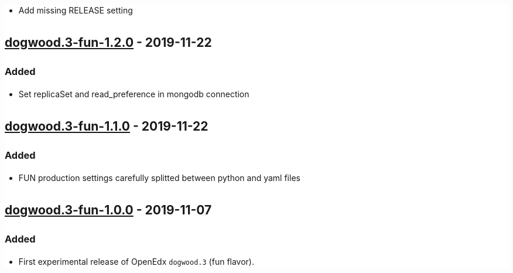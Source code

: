 - Add missing RELEASE setting

## [dogwood.3-fun-1.2.0] - 2019-11-22

### Added

- Set replicaSet and read_preference in mongodb connection

## [dogwood.3-fun-1.1.0] - 2019-11-22

### Added

- FUN production settings carefully splitted between python and yaml files

## [dogwood.3-fun-1.0.0] - 2019-11-07

### Added

- First experimental release of OpenEdx `dogwood.3` (fun flavor).

[unreleased]: https://github.com/openfun/openedx-docker/compare/dogwood.3-fun-2.14.0...HEAD
[dogwood.3-fun-2.14.0]: https://github.com/openfun/openedx-docker/compare/dogwood.3-fun-2.13.0...dogwood.3-fun-2.14.0
[dogwood.3-fun-2.13.0]: https://github.com/openfun/openedx-docker/compare/dogwood.3-fun-2.12.0...dogwood.3-fun-2.13.0
[dogwood.3-fun-2.12.0]: https://github.com/openfun/openedx-docker/compare/dogwood.3-fun-2.11.0...dogwood.3-fun-2.12.0
[dogwood.3-fun-2.11.0]: https://github.com/openfun/openedx-docker/compare/dogwood.3-fun-2.10.0...dogwood.3-fun-2.11.0
[dogwood.3-fun-2.10.0]: https://github.com/openfun/openedx-docker/compare/dogwood.3-fun-2.9.1...dogwood.3-fun-2.10.0
[dogwood.3-fun-2.9.1]: https://github.com/openfun/openedx-docker/compare/dogwood.3-fun-2.9.0...dogwood.3-fun-2.9.1
[dogwood.3-fun-2.9.0]: https://github.com/openfun/openedx-docker/compare/dogwood.3-fun-2.8.0...dogwood.3-fun-2.9.0
[dogwood.3-fun-2.8.0]: https://github.com/openfun/openedx-docker/compare/dogwood.3-fun-2.7.1...dogwood.3-fun-2.8.0
[dogwood.3-fun-2.7.1]: https://github.com/openfun/openedx-docker/compare/dogwood.3-fun-2.7.0...dogwood.3-fun-2.7.1
[dogwood.3-fun-2.7.0]: https://github.com/openfun/openedx-docker/compare/dogwood.3-fun-2.6.2...dogwood.3-fun-2.7.0
[dogwood.3-fun-2.6.2]: https://github.com/openfun/openedx-docker/compare/dogwood.3-fun-2.6.1...dogwood.3-fun-2.6.2
[dogwood.3-fun-2.6.1]: https://github.com/openfun/openedx-docker/compare/dogwood.3-fun-2.6.0...dogwood.3-fun-2.6.1
[dogwood.3-fun-2.6.0]: https://github.com/openfun/openedx-docker/compare/dogwood.3-fun-2.5.0...dogwood.3-fun-2.6.0
[dogwood.3-fun-2.5.0]: https://github.com/openfun/openedx-docker/compare/dogwood.3-fun-2.4.0...dogwood.3-fun-2.5.0
[dogwood.3-fun-2.4.0]: https://github.com/openfun/openedx-docker/compare/dogwood.3-fun-2.3.2...dogwood.3-fun-2.4.0
[dogwood.3-fun-2.3.2]: https://github.com/openfun/openedx-docker/compare/dogwood.3-fun-2.3.1...dogwood.3-fun-2.3.2
[dogwood.3-fun-2.3.1]: https://github.com/openfun/openedx-docker/compare/dogwood.3-fun-2.3.0...dogwood.3-fun-2.3.1
[dogwood.3-fun-2.3.0]: https://github.com/openfun/openedx-docker/compare/dogwood.3-fun-2.2.0...dogwood.3-fun-2.3.0
[dogwood.3-fun-2.2.0]: https://github.com/openfun/openedx-docker/compare/dogwood.3-fun-2.1.1...dogwood.3-fun-2.2.0
[dogwood.3-fun-2.1.1]: https://github.com/openfun/openedx-docker/compare/dogwood.3-fun-2.1.0...dogwood.3-fun-2.1.1
[dogwood.3-fun-2.1.0]: https://github.com/openfun/openedx-docker/compare/dogwood.3-fun-2.0.0...dogwood.3-fun-2.1.0
[dogwood.3-fun-2.0.0]: https://github.com/openfun/openedx-docker/compare/dogwood.3-fun-1.18.3...dogwood.3-fun-2.0.0
[dogwood.3-fun-1.18.3]: https://github.com/openfun/openedx-docker/compare/dogwood.3-fun-1.18.2...dogwood.3-fun-1.18.3
[dogwood.3-fun-1.18.2]: https://github.com/openfun/openedx-docker/compare/dogwood.3-fun-1.18.1...dogwood.3-fun-1.18.2
[dogwood.3-fun-1.18.1]: https://github.com/openfun/openedx-docker/compare/dogwood.3-fun-1.18.0...dogwood.3-fun-1.18.1
[dogwood.3-fun-1.18.0]: https://github.com/openfun/openedx-docker/compare/dogwood.3-fun-1.17.0...dogwood.3-fun-1.18.0
[dogwood.3-fun-1.17.0]: https://github.com/openfun/openedx-docker/compare/dogwood.3-fun-1.16.0...dogwood.3-fun-1.17.0
[dogwood.3-fun-1.16.0]: https://github.com/openfun/openedx-docker/compare/dogwood.3-fun-1.15.2...dogwood.3-fun-1.16.0
[dogwood.3-fun-1.15.2]: https://github.com/openfun/openedx-docker/compare/dogwood.3-fun-1.15.1...dogwood.3-fun-1.15.2
[dogwood.3-fun-1.15.1]: https://github.com/openfun/openedx-docker/compare/dogwood.3-fun-1.15.0...dogwood.3-fun-1.15.1
[dogwood.3-fun-1.15.0]: https://github.com/openfun/openedx-docker/compare/dogwood.3-fun-1.14.2...dogwood.3-fun-1.15.0
[dogwood.3-fun-1.14.2]: https://github.com/openfun/openedx-docker/compare/dogwood.3-fun-1.14.1...dogwood.3-fun-1.14.2
[dogwood.3-fun-1.14.1]: https://github.com/openfun/openedx-docker/compare/dogwood.3-fun-1.14.0...dogwood.3-fun-1.14.1
[dogwood.3-fun-1.14.0]: https://github.com/openfun/openedx-docker/compare/dogwood.3-fun-1.13.2...dogwood.3-fun-1.14.0
[dogwood.3-fun-1.13.2]: https://github.com/openfun/openedx-docker/compare/dogwood.3-fun-1.13.1...dogwood.3-fun-1.13.2
[dogwood.3-fun-1.13.1]: https://github.com/openfun/openedx-docker/compare/dogwood.3-fun-1.13.0...dogwood.3-fun-1.13.1
[dogwood.3-fun-1.13.0]: https://github.com/openfun/openedx-docker/compare/dogwood.3-fun-1.12.1...dogwood.3-fun-1.13.0
[dogwood.3-fun-1.12.1]: https://github.com/openfun/openedx-docker/compare/dogwood.3-fun-1.12.0...dogwood.3-fun-1.12.1
[dogwood.3-fun-1.12.0]: https://github.com/openfun/openedx-docker/compare/dogwood.3-fun-1.11.0...dogwood.3-fun-1.12.0
[dogwood.3-fun-1.11.0]: https://github.com/openfun/openedx-docker/compare/dogwood.3-fun-1.10.0...dogwood.3-fun-1.11.0
[dogwood.3-fun-1.10.0]: https://github.com/openfun/openedx-docker/compare/dogwood.3-fun-1.9.2...dogwood.3-fun-1.10.0
[dogwood.3-fun-1.9.2]: https://github.com/openfun/openedx-docker/compare/dogwood.3-fun-1.9.1...dogwood.3-fun-1.9.2
[dogwood.3-fun-1.9.1]: https://github.com/openfun/openedx-docker/compare/dogwood.3-fun-1.9.0...dogwood.3-fun-1.9.1
[dogwood.3-fun-1.9.0]: https://github.com/openfun/openedx-docker/compare/dogwood.3-fun-1.8.6...dogwood.3-fun-1.9.0
[dogwood.3-fun-1.8.6]: https://github.com/openfun/openedx-docker/compare/dogwood.3-fun-1.8.5...dogwood.3-fun-1.8.6
[dogwood.3-fun-1.8.5]: https://github.com/openfun/openedx-docker/compare/dogwood.3-fun-1.8.4...dogwood.3-fun-1.8.5
[dogwood.3-fun-1.8.4]: https://github.com/openfun/openedx-docker/compare/dogwood.3-fun-1.8.3...dogwood.3-fun-1.8.4

[dogwood.3-fun-1.8.3]: https://github.com/openfun/openedx-docker/compare/dogwood.3-fun-1.8.2...dogwood.3-fun-1.8.3
[dogwood.3-fun-1.8.2]: https://github.com/openfun/openedx-docker/compare/dogwood.3-fun-1.8.1...dogwood.3-fun-1.8.2
[dogwood.3-fun-1.8.1]: https://github.com/openfun/openedx-docker/compare/dogwood.3-fun-1.8.0...dogwood.3-fun-1.8.1
[dogwood.3-fun-1.8.0]: https://github.com/openfun/openedx-docker/compare/dogwood.3-fun-1.7.0...dogwood.3-fun-1.8.0
[dogwood.3-fun-1.7.0]: https://github.com/openfun/openedx-docker/compare/dogwood.3-fun-1.6.0...dogwood.3-fun-1.7.0
[dogwood.3-fun-1.6.0]: https://github.com/openfun/openedx-docker/compare/dogwood.3-fun-1.5.1...dogwood.3-fun-1.6.0
[dogwood.3-fun-1.5.1]: https://github.com/openfun/openedx-docker/compare/dogwood.3-fun-1.5.0...dogwood.3-fun-1.5.1
[dogwood.3-fun-1.5.0]: https://github.com/openfun/openedx-docker/compare/dogwood.3-fun-1.4.2...dogwood.3-fun-1.5.0
[dogwood.3-fun-1.4.2]: https://github.com/openfun/openedx-docker/compare/dogwood.3-fun-1.4.1...dogwood.3-fun-1.4.2
[dogwood.3-fun-1.4.1]: https://github.com/openfun/openedx-docker/compare/dogwood.3-fun-1.4.0...dogwood.3-fun-1.4.1
[dogwood.3-fun-1.4.0]: https://github.com/openfun/openedx-docker/compare/dogwood.3-fun-1.3.8...dogwood.3-fun-1.4.0
[dogwood.3-fun-1.3.8]: https://github.com/openfun/openedx-docker/compare/dogwood.3-fun-1.3.7...dogwood.3-fun-1.3.8
[dogwood.3-fun-1.3.7]: https://github.com/openfun/openedx-docker/compare/dogwood.3-fun-1.3.6...dogwood.3-fun-1.3.7
[dogwood.3-fun-1.3.6]: https://github.com/openfun/openedx-docker/compare/dogwood.3-fun-1.3.5...dogwood.3-fun-1.3.6
[dogwood.3-fun-1.3.5]: https://github.com/openfun/openedx-docker/compare/dogwood.3-fun-1.3.4...dogwood.3-fun-1.3.5
[dogwood.3-fun-1.3.4]: https://github.com/openfun/openedx-docker/compare/dogwood.3-fun-1.3.3...dogwood.3-fun-1.3.4
[dogwood.3-fun-1.3.3]: https://github.com/openfun/openedx-docker/compare/dogwood.3-fun-1.3.2...dogwood.3-fun-1.3.3
[dogwood.3-fun-1.3.2]: https://github.com/openfun/openedx-docker/compare/dogwood.3-fun-1.3.1...dogwood.3-fun-1.3.2
[dogwood.3-fun-1.3.1]: https://github.com/openfun/openedx-docker/compare/dogwood.3-fun-1.3.0...dogwood.3-fun-1.3.1
[dogwood.3-fun-1.3.0]: https://github.com/openfun/openedx-docker/compare/dogwood.3-fun-1.2.1...dogwood.3-fun-1.3.0
[dogwood.3-fun-1.2.1]: https://github.com/openfun/openedx-docker/compare/dogwood.3-fun-1.2.0...dogwood.3-fun-1.2.1
[dogwood.3-fun-1.2.0]: https://github.com/openfun/openedx-docker/compare/dogwood.3-fun-1.1.0...dogwood.3-fun-1.2.0
[dogwood.3-fun-1.1.0]: https://github.com/openfun/openedx-docker/compare/dogwood.3-fun-1.0.0...dogwood.3-fun-1.1.0
[dogwood.3-fun-1.0.0]: https://github.com/openfun/openedx-docker/releases/tag/dogwood.3-fun-1.0.0